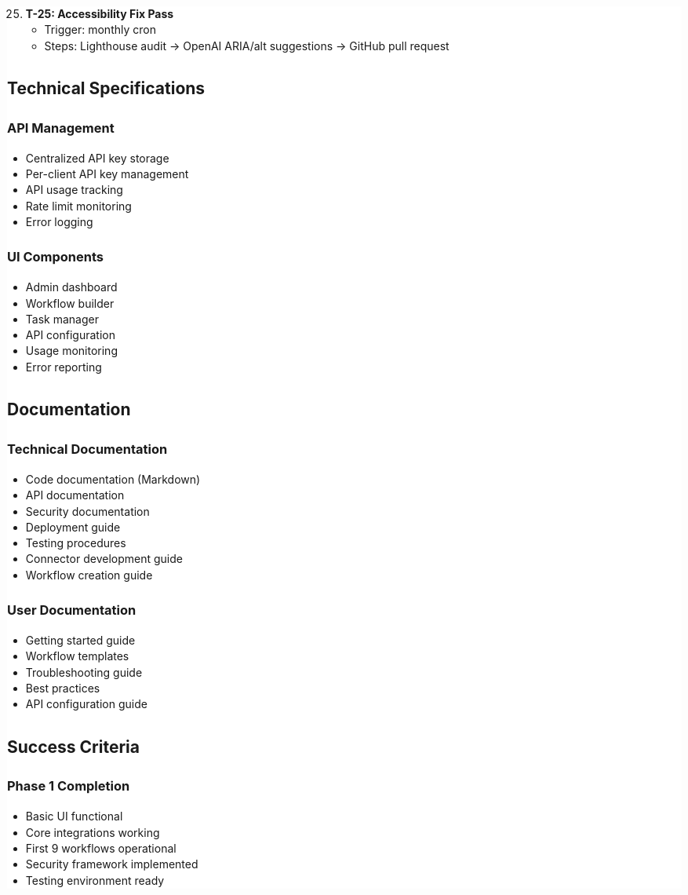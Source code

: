 25. **T-25: Accessibility Fix Pass**
    - Trigger: monthly cron
    - Steps: Lighthouse audit → OpenAI ARIA/alt suggestions → GitHub pull request

## Technical Specifications

### API Management
- Centralized API key storage
- Per-client API key management
- API usage tracking
- Rate limit monitoring
- Error logging

### UI Components
- Admin dashboard
- Workflow builder
- Task manager
- API configuration
- Usage monitoring
- Error reporting

## Documentation

### Technical Documentation
- Code documentation (Markdown)
- API documentation
- Security documentation
- Deployment guide
- Testing procedures
- Connector development guide
- Workflow creation guide

### User Documentation
- Getting started guide
- Workflow templates
- Troubleshooting guide
- Best practices
- API configuration guide

## Success Criteria

### Phase 1 Completion
- Basic UI functional
- Core integrations working
- First 9 workflows operational
- Security framework implemented
- Testing environment ready
